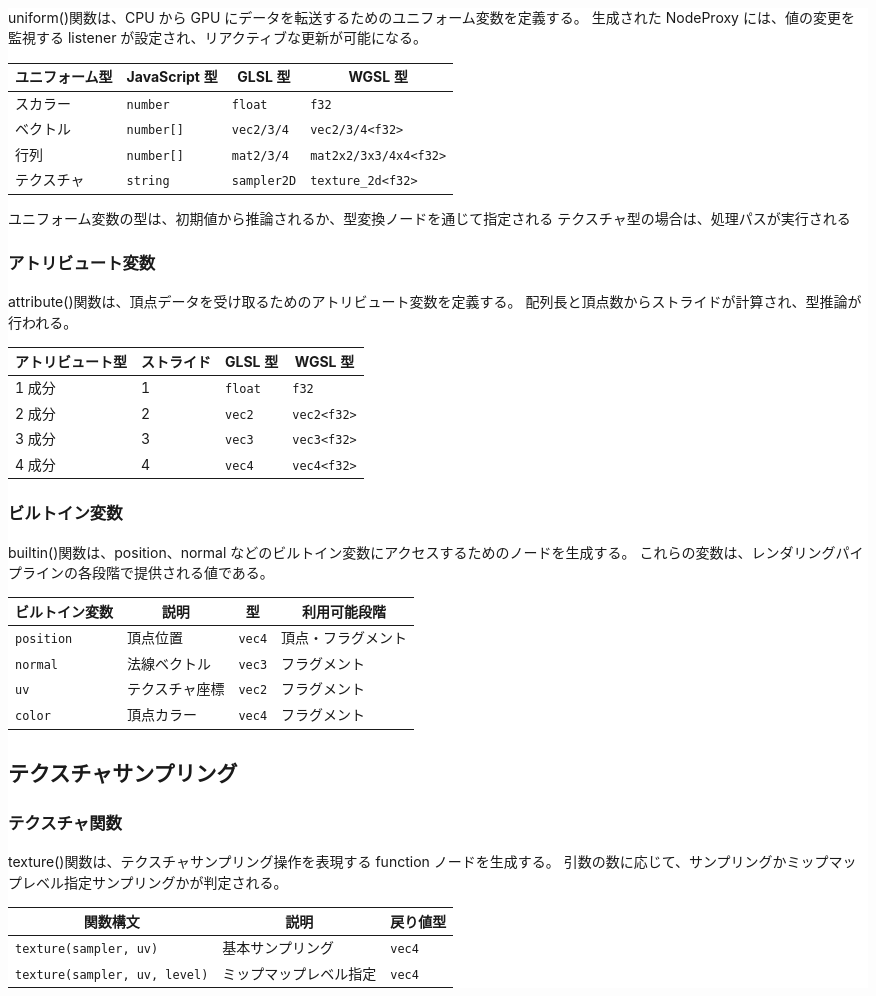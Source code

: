 uniform()関数は、CPU から GPU にデータを転送するためのユニフォーム変数を定義する。
生成された NodeProxy には、値の変更を監視する listener が設定され、リアクティブな更新が可能になる。

| ユニフォーム型 | JavaScript 型 | GLSL 型     | WGSL 型               |
| -------------- | ------------- | ----------- | --------------------- |
| スカラー       | `number`      | `float`     | `f32`                 |
| ベクトル       | `number[]`    | `vec2/3/4`  | `vec2/3/4<f32>`       |
| 行列           | `number[]`    | `mat2/3/4`  | `mat2x2/3x3/4x4<f32>` |
| テクスチャ     | `string`      | `sampler2D` | `texture_2d<f32>`     |

ユニフォーム変数の型は、初期値から推論されるか、型変換ノードを通じて指定される
テクスチャ型の場合は、処理パスが実行される

### アトリビュート変数

attribute()関数は、頂点データを受け取るためのアトリビュート変数を定義する。
配列長と頂点数からストライドが計算され、型推論が行われる。

| アトリビュート型 | ストライド | GLSL 型 | WGSL 型     |
| ---------------- | ---------- | ------- | ----------- |
| 1 成分           | 1          | `float` | `f32`       |
| 2 成分           | 2          | `vec2`  | `vec2<f32>` |
| 3 成分           | 3          | `vec3`  | `vec3<f32>` |
| 4 成分           | 4          | `vec4`  | `vec4<f32>` |

### ビルトイン変数

builtin()関数は、position、normal などのビルトイン変数にアクセスするためのノードを生成する。
これらの変数は、レンダリングパイプラインの各段階で提供される値である。

| ビルトイン変数 | 説明           | 型     | 利用可能段階       |
| -------------- | -------------- | ------ | ------------------ |
| `position`     | 頂点位置       | `vec4` | 頂点・フラグメント |
| `normal`       | 法線ベクトル   | `vec3` | フラグメント       |
| `uv`           | テクスチャ座標 | `vec2` | フラグメント       |
| `color`        | 頂点カラー     | `vec4` | フラグメント       |

## テクスチャサンプリング

### テクスチャ関数

texture()関数は、テクスチャサンプリング操作を表現する function ノードを生成する。
引数の数に応じて、サンプリングかミップマップレベル指定サンプリングかが判定される。

| 関数構文                      | 説明                   | 戻り値型 |
| ----------------------------- | ---------------------- | -------- |
| `texture(sampler, uv)`        | 基本サンプリング       | `vec4`   |
| `texture(sampler, uv, level)` | ミップマップレベル指定 | `vec4`   |
